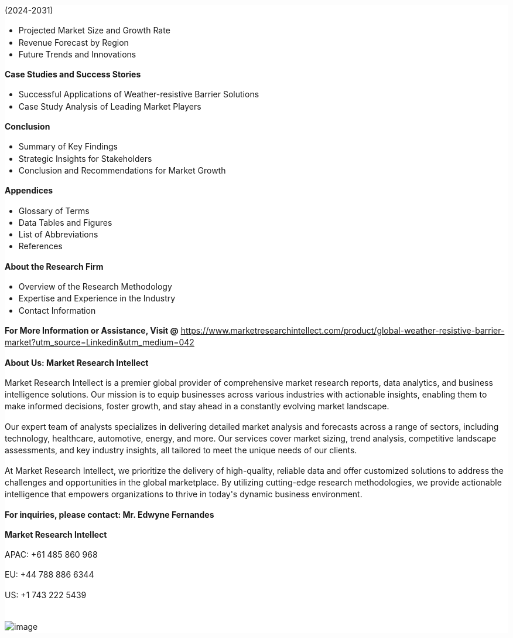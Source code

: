 (2024-2031)</strong></p><ul><li>Projected Market Size and Growth Rate</li><li>Revenue Forecast by Region</li><li>Future Trends and Innovations</li></ul><p><strong>Case Studies and Success Stories</strong></p><ul><li>Successful Applications of Weather-resistive Barrier Solutions</li><li>Case Study Analysis of Leading Market Players</li></ul><p><strong>Conclusion</strong></p><ul><li>Summary of Key Findings</li><li>Strategic Insights for Stakeholders</li><li>Conclusion and Recommendations for Market Growth</li></ul><p><strong>Appendices</strong></p><ul><li>Glossary of Terms</li><li>Data Tables and Figures</li><li>List of Abbreviations</li><li>References</li></ul><p><strong>About the Research Firm</strong></p><ul><li>Overview of the Research Methodology</li><li>Expertise and Experience in the Industry</li><li>Contact Information</li></ul></div><div class="article-main__content" data-test-id="publishing-text-block"><p><span class="font-[700]"><strong>For More Information or Assistance, Visit @</strong>&nbsp;<a href="https://www.marketresearchintellect.com/product/global-weather-resistive-barrier-market?utm_source=Linkedin&utm_medium=042">https://www.marketresearchintellect.com/product/global-weather-resistive-barrier-market?utm_source=Linkedin&utm_medium=042</a></span></p><p><strong>About Us: Market Research Intellect</strong></p><p>Market Research Intellect is a premier global provider of comprehensive market research reports, data analytics, and business intelligence solutions. Our mission is to equip businesses across various industries with actionable insights, enabling them to make informed decisions, foster growth, and stay ahead in a constantly evolving market landscape.</p><p>Our expert team of analysts specializes in delivering detailed market analysis and forecasts across a range of sectors, including technology, healthcare, automotive, energy, and more. Our services cover market sizing, trend analysis, competitive landscape assessments, and key industry insights, all tailored to meet the unique needs of our clients.</p><p>At Market Research Intellect, we prioritize the delivery of high-quality, reliable data and offer customized solutions to address the challenges and opportunities in the global marketplace. By utilizing cutting-edge research methodologies, we provide actionable intelligence that empowers organizations to thrive in today's dynamic business environment.</p><p><strong>For inquiries, please contact: Mr. Edwyne Fernandes</strong></p><p><strong>Market Research Intellect</strong></p><p>APAC: +61 485 860 968</p><p>EU: +44 788 886 6344</p><p>US: +1 743 222 5439</p></div><div class="article-main__content" data-test-id="publishing-text-block">&nbsp;</div>
![image](https://github.com/user-attachments/assets/a75050fc-feb1-49c5-bfd3-70b8392f3631)
